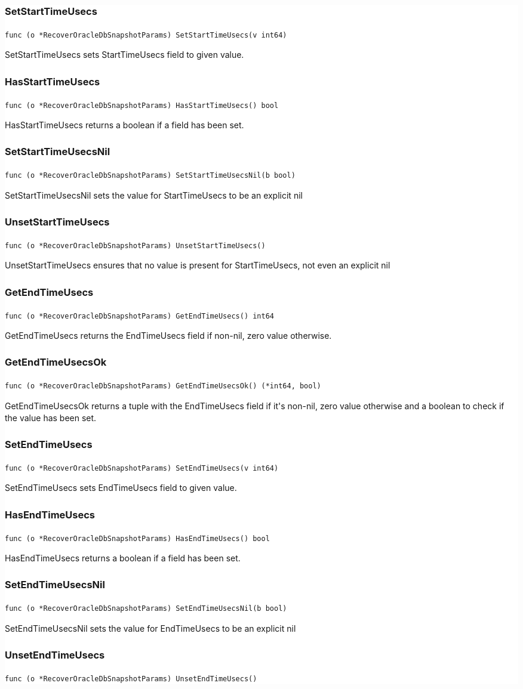 ### SetStartTimeUsecs

`func (o *RecoverOracleDbSnapshotParams) SetStartTimeUsecs(v int64)`

SetStartTimeUsecs sets StartTimeUsecs field to given value.

### HasStartTimeUsecs

`func (o *RecoverOracleDbSnapshotParams) HasStartTimeUsecs() bool`

HasStartTimeUsecs returns a boolean if a field has been set.

### SetStartTimeUsecsNil

`func (o *RecoverOracleDbSnapshotParams) SetStartTimeUsecsNil(b bool)`

 SetStartTimeUsecsNil sets the value for StartTimeUsecs to be an explicit nil

### UnsetStartTimeUsecs
`func (o *RecoverOracleDbSnapshotParams) UnsetStartTimeUsecs()`

UnsetStartTimeUsecs ensures that no value is present for StartTimeUsecs, not even an explicit nil
### GetEndTimeUsecs

`func (o *RecoverOracleDbSnapshotParams) GetEndTimeUsecs() int64`

GetEndTimeUsecs returns the EndTimeUsecs field if non-nil, zero value otherwise.

### GetEndTimeUsecsOk

`func (o *RecoverOracleDbSnapshotParams) GetEndTimeUsecsOk() (*int64, bool)`

GetEndTimeUsecsOk returns a tuple with the EndTimeUsecs field if it's non-nil, zero value otherwise
and a boolean to check if the value has been set.

### SetEndTimeUsecs

`func (o *RecoverOracleDbSnapshotParams) SetEndTimeUsecs(v int64)`

SetEndTimeUsecs sets EndTimeUsecs field to given value.

### HasEndTimeUsecs

`func (o *RecoverOracleDbSnapshotParams) HasEndTimeUsecs() bool`

HasEndTimeUsecs returns a boolean if a field has been set.

### SetEndTimeUsecsNil

`func (o *RecoverOracleDbSnapshotParams) SetEndTimeUsecsNil(b bool)`

 SetEndTimeUsecsNil sets the value for EndTimeUsecs to be an explicit nil

### UnsetEndTimeUsecs
`func (o *RecoverOracleDbSnapshotParams) UnsetEndTimeUsecs()`
